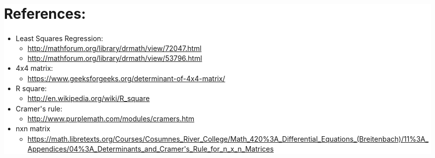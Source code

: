 
# References: 

- Least Squares Regression:
  - http://mathforum.org/library/drmath/view/72047.html
  - http://mathforum.org/library/drmath/view/53796.html
- 4x4 matrix:
  - https://www.geeksforgeeks.org/determinant-of-4x4-matrix/
- R square:
  - http://en.wikipedia.org/wiki/R_square
- Cramer's rule:
  -  http://www.purplemath.com/modules/cramers.htm
-  nxn matrix
   -  https://math.libretexts.org/Courses/Cosumnes_River_College/Math_420%3A_Differential_Equations_(Breitenbach)/11%3A_Appendices/04%3A_Determinants_and_Cramer's_Rule_for_n_x_n_Matrices
